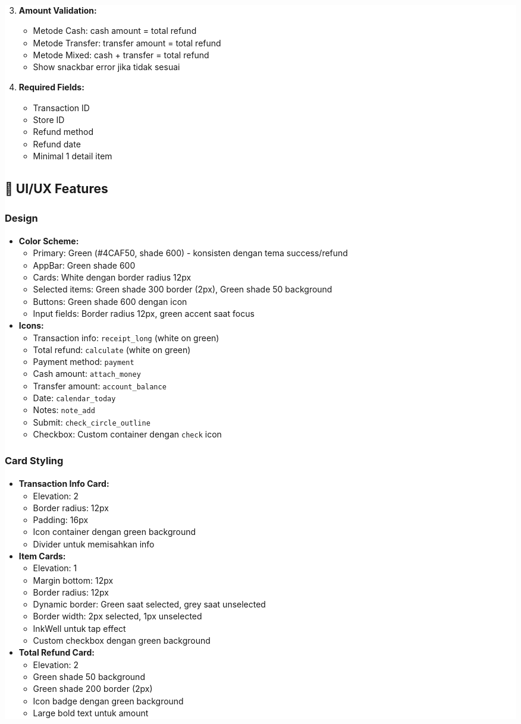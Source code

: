 3. **Amount Validation:**

   - Metode Cash: cash amount = total refund
   - Metode Transfer: transfer amount = total refund
   - Metode Mixed: cash + transfer = total refund
   - Show snackbar error jika tidak sesuai

4. **Required Fields:**
   - Transaction ID
   - Store ID
   - Refund method
   - Refund date
   - Minimal 1 detail item

## 🎨 UI/UX Features

### Design

- **Color Scheme:**
  - Primary: Green (#4CAF50, shade 600) - konsisten dengan tema success/refund
  - AppBar: Green shade 600
  - Cards: White dengan border radius 12px
  - Selected items: Green shade 300 border (2px), Green shade 50 background
  - Buttons: Green shade 600 dengan icon
  - Input fields: Border radius 12px, green accent saat focus
- **Icons:**
  - Transaction info: `receipt_long` (white on green)
  - Total refund: `calculate` (white on green)
  - Payment method: `payment`
  - Cash amount: `attach_money`
  - Transfer amount: `account_balance`
  - Date: `calendar_today`
  - Notes: `note_add`
  - Submit: `check_circle_outline`
  - Checkbox: Custom container dengan `check` icon

### Card Styling

- **Transaction Info Card:**
  - Elevation: 2
  - Border radius: 12px
  - Padding: 16px
  - Icon container dengan green background
  - Divider untuk memisahkan info
- **Item Cards:**
  - Elevation: 1
  - Margin bottom: 12px
  - Border radius: 12px
  - Dynamic border: Green saat selected, grey saat unselected
  - Border width: 2px selected, 1px unselected
  - InkWell untuk tap effect
  - Custom checkbox dengan green background
- **Total Refund Card:**
  - Elevation: 2
  - Green shade 50 background
  - Green shade 200 border (2px)
  - Icon badge dengan green background
  - Large bold text untuk amount

